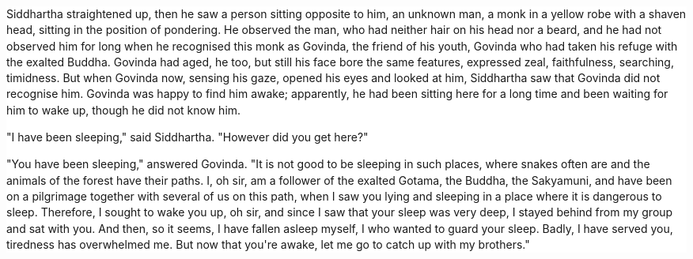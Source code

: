 Siddhartha straightened up, then he saw a person sitting opposite to him, an unknown man, a monk in a yellow robe with a shaven head, sitting in the position of pondering.  He observed the man, who had neither hair on his head nor a beard, and he had not observed him for long when he recognised this monk as Govinda, the friend of his youth, Govinda who had taken his refuge with the exalted Buddha.  Govinda had aged, he too, but still his face bore the same features, expressed zeal, faithfulness, searching, timidness.  But when Govinda now, sensing his gaze, opened his eyes and looked at him, Siddhartha saw that Govinda did not recognise him.  Govinda was happy to find him awake; apparently, he had been sitting here for a long time and been waiting for him to wake up, though he did not know him.

"I have been sleeping," said Siddhartha.  "However did you get here?"

"You have been sleeping," answered Govinda.  "It is not good to be sleeping in such places, where snakes often are and the animals of the forest have their paths.  I, oh sir, am a follower of the exalted Gotama, the Buddha, the Sakyamuni, and have been on a pilgrimage together with several of us on this path, when I saw you lying and sleeping in a place where it is dangerous to sleep.  Therefore, I sought to wake you up, oh sir, and since I saw that your sleep was very deep, I stayed behind from my group and sat with you.  And then, so it seems, I have fallen asleep myself, I who wanted to guard your sleep.  Badly, I have served you, tiredness has overwhelmed me.  But now that you're awake, let me go to catch up with my brothers."


